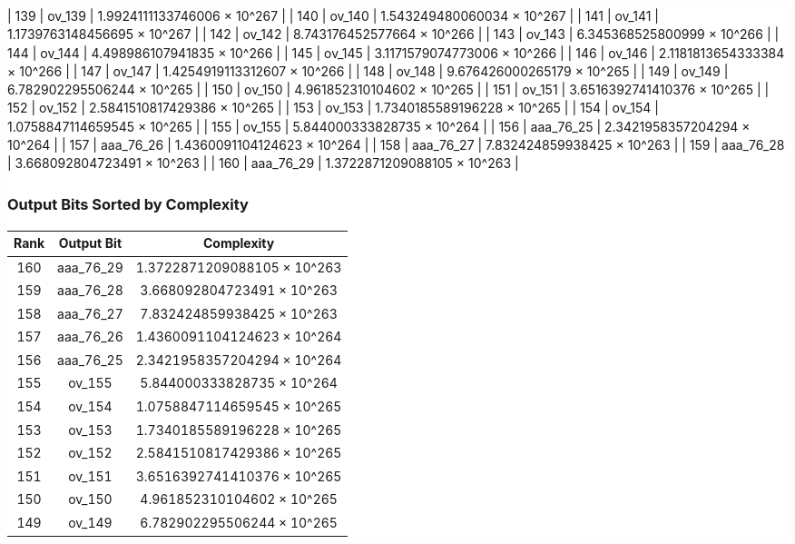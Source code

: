 | 139 | ov_139 | 1.9924111133746006 × 10^267 |
| 140 | ov_140 | 1.543249480060034 × 10^267 |
| 141 | ov_141 | 1.1739763148456695 × 10^267 |
| 142 | ov_142 | 8.743176452577664 × 10^266 |
| 143 | ov_143 | 6.345368525800999 × 10^266 |
| 144 | ov_144 | 4.498986107941835 × 10^266 |
| 145 | ov_145 | 3.1171579074773006 × 10^266 |
| 146 | ov_146 | 2.1181813654333384 × 10^266 |
| 147 | ov_147 | 1.4254919113312607 × 10^266 |
| 148 | ov_148 | 9.676426000265179 × 10^265 |
| 149 | ov_149 | 6.782902295506244 × 10^265 |
| 150 | ov_150 | 4.961852310104602 × 10^265 |
| 151 | ov_151 | 3.6516392741410376 × 10^265 |
| 152 | ov_152 | 2.5841510817429386 × 10^265 |
| 153 | ov_153 | 1.7340185589196228 × 10^265 |
| 154 | ov_154 | 1.0758847114659545 × 10^265 |
| 155 | ov_155 | 5.844000333828735 × 10^264 |
| 156 | aaa_76_25 | 2.3421958357204294 × 10^264 |
| 157 | aaa_76_26 | 1.4360091104124623 × 10^264 |
| 158 | aaa_76_27 | 7.832424859938425 × 10^263 |
| 159 | aaa_76_28 | 3.668092804723491 × 10^263 |
| 160 | aaa_76_29 | 1.3722871209088105 × 10^263 |

### Output Bits Sorted by Complexity

| Rank | Output Bit | Complexity |
|:----:|:----------:|:----------:|
| 160 | aaa_76_29 | 1.3722871209088105 × 10^263 |
| 159 | aaa_76_28 | 3.668092804723491 × 10^263 |
| 158 | aaa_76_27 | 7.832424859938425 × 10^263 |
| 157 | aaa_76_26 | 1.4360091104124623 × 10^264 |
| 156 | aaa_76_25 | 2.3421958357204294 × 10^264 |
| 155 | ov_155 | 5.844000333828735 × 10^264 |
| 154 | ov_154 | 1.0758847114659545 × 10^265 |
| 153 | ov_153 | 1.7340185589196228 × 10^265 |
| 152 | ov_152 | 2.5841510817429386 × 10^265 |
| 151 | ov_151 | 3.6516392741410376 × 10^265 |
| 150 | ov_150 | 4.961852310104602 × 10^265 |
| 149 | ov_149 | 6.782902295506244 × 10^265 |